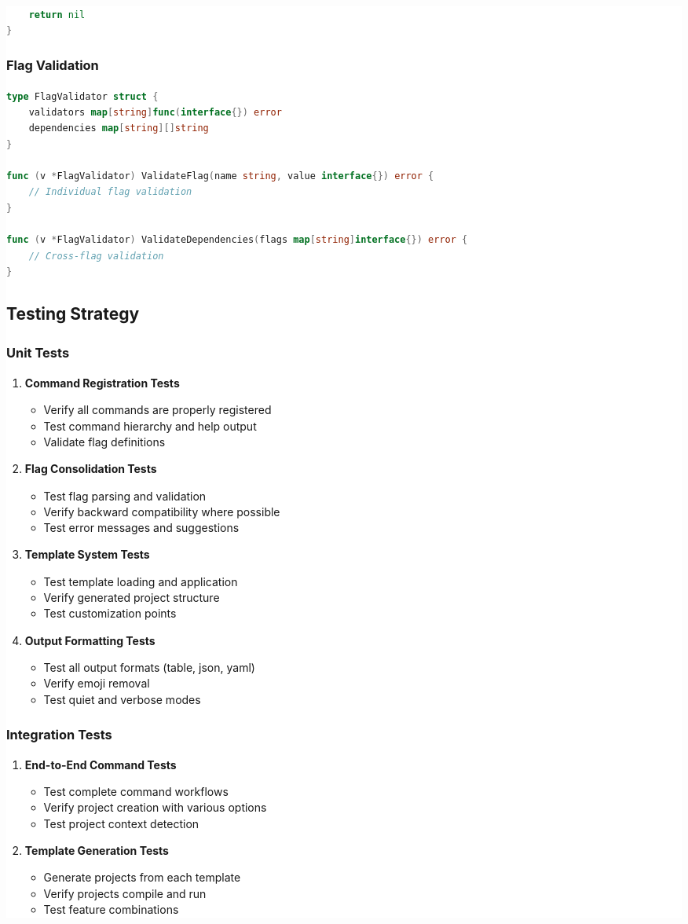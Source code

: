 ```go
    return nil
}
```

### Flag Validation

```go
type FlagValidator struct {
    validators map[string]func(interface{}) error
    dependencies map[string][]string
}

func (v *FlagValidator) ValidateFlag(name string, value interface{}) error {
    // Individual flag validation
}

func (v *FlagValidator) ValidateDependencies(flags map[string]interface{}) error {
    // Cross-flag validation
}
```

## Testing Strategy

### Unit Tests

1. **Command Registration Tests**
   - Verify all commands are properly registered
   - Test command hierarchy and help output
   - Validate flag definitions

2. **Flag Consolidation Tests**
   - Test flag parsing and validation
   - Verify backward compatibility where possible
   - Test error messages and suggestions

3. **Template System Tests**
   - Test template loading and application
   - Verify generated project structure
   - Test customization points

4. **Output Formatting Tests**
   - Test all output formats (table, json, yaml)
   - Verify emoji removal
   - Test quiet and verbose modes

### Integration Tests

1. **End-to-End Command Tests**
   - Test complete command workflows
   - Verify project creation with various options
   - Test project context detection

2. **Template Generation Tests**
   - Generate projects from each template
   - Verify projects compile and run
   - Test feature combinations
